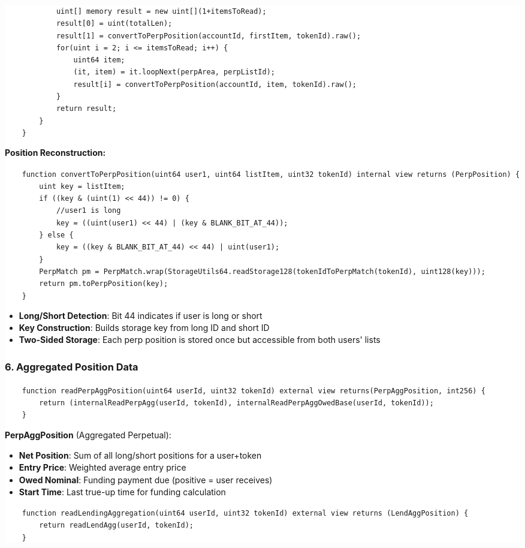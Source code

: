 ```108:130:BaseDEX/contracts/src/main/sol/CompositeExchangeReadOnly.sol
            uint[] memory result = new uint[](1+itemsToRead);
            result[0] = uint(totalLen);
            result[1] = convertToPerpPosition(accountId, firstItem, tokenId).raw();
            for(uint i = 2; i <= itemsToRead; i++) {
                uint64 item;
                (it, item) = it.loopNext(perpArea, perpListId);
                result[i] = convertToPerpPosition(accountId, item, tokenId).raw();
            }
            return result;
        }
    }
```

**Position Reconstruction:**

```132:142:BaseDEX/contracts/src/main/sol/CompositeExchangeReadOnly.sol
    function convertToPerpPosition(uint64 user1, uint64 listItem, uint32 tokenId) internal view returns (PerpPosition) {
        uint key = listItem;
        if ((key & (uint(1) << 44)) != 0) {
            //user1 is long
            key = ((uint(user1) << 44) | (key & BLANK_BIT_AT_44));
        } else {
            key = ((key & BLANK_BIT_AT_44) << 44) | uint(user1);
        }
        PerpMatch pm = PerpMatch.wrap(StorageUtils64.readStorage128(tokenIdToPerpMatch(tokenId), uint128(key)));
        return pm.toPerpPosition(key);
    }
```

- **Long/Short Detection**: Bit 44 indicates if user is long or short
- **Key Construction**: Builds storage key from long ID and short ID
- **Two-Sided Storage**: Each perp position is stored once but accessible from both users' lists

### **6. Aggregated Position Data**

```26:28:BaseDEX/contracts/src/main/sol/CompositeExchangeReadOnly.sol
    function readPerpAggPosition(uint64 userId, uint32 tokenId) external view returns(PerpAggPosition, int256) {
        return (internalReadPerpAgg(userId, tokenId), internalReadPerpAggOwedBase(userId, tokenId));
    }
```

**PerpAggPosition** (Aggregated Perpetual):
- **Net Position**: Sum of all long/short positions for a user+token
- **Entry Price**: Weighted average entry price
- **Owed Nominal**: Funding payment due (positive = user receives)
- **Start Time**: Last true-up time for funding calculation

```104:106:BaseDEX/contracts/src/main/sol/CompositeExchangeReadOnly.sol
    function readLendingAggregation(uint64 userId, uint32 tokenId) external view returns (LendAggPosition) {
        return readLendAgg(userId, tokenId);
    }
```
